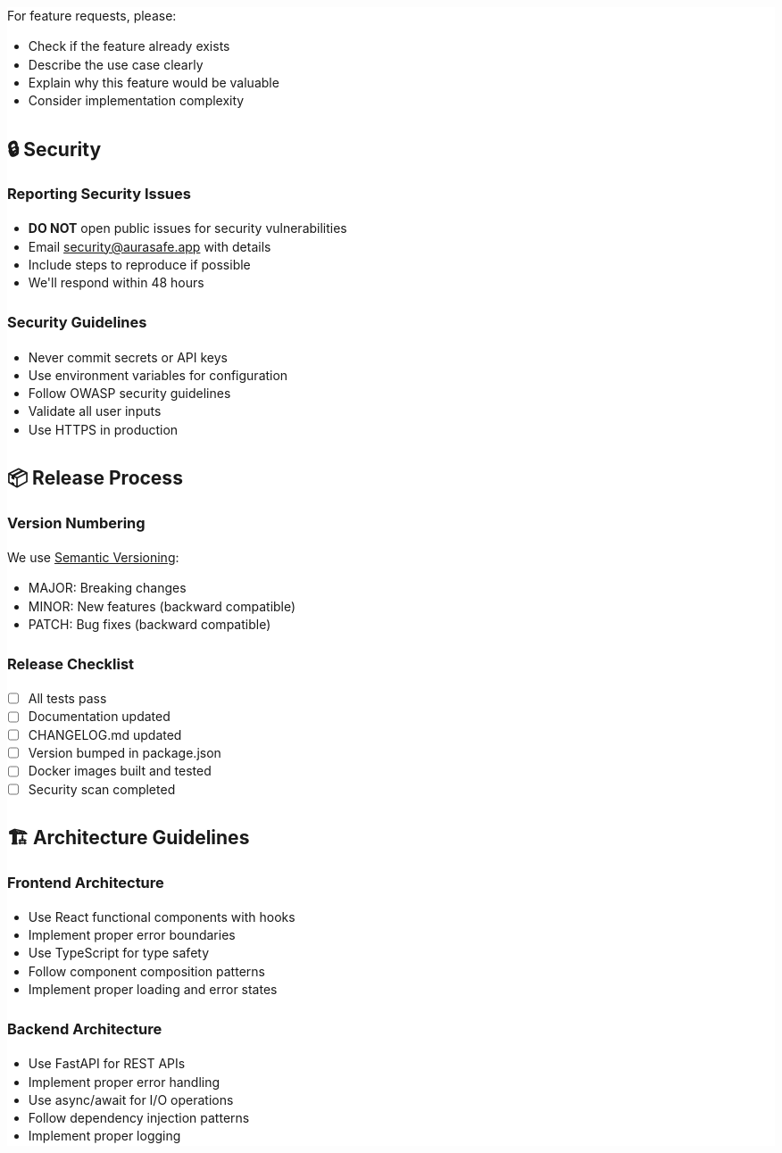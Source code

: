 For feature requests, please:
- Check if the feature already exists
- Describe the use case clearly
- Explain why this feature would be valuable
- Consider implementation complexity

## 🔒 Security

### Reporting Security Issues
- **DO NOT** open public issues for security vulnerabilities
- Email security@aurasafe.app with details
- Include steps to reproduce if possible
- We'll respond within 48 hours

### Security Guidelines
- Never commit secrets or API keys
- Use environment variables for configuration
- Follow OWASP security guidelines
- Validate all user inputs
- Use HTTPS in production

## 📦 Release Process

### Version Numbering
We use [Semantic Versioning](https://semver.org/):
- MAJOR: Breaking changes
- MINOR: New features (backward compatible)
- PATCH: Bug fixes (backward compatible)

### Release Checklist
- [ ] All tests pass
- [ ] Documentation updated
- [ ] CHANGELOG.md updated
- [ ] Version bumped in package.json
- [ ] Docker images built and tested
- [ ] Security scan completed

## 🏗️ Architecture Guidelines

### Frontend Architecture
- Use React functional components with hooks
- Implement proper error boundaries
- Use TypeScript for type safety
- Follow component composition patterns
- Implement proper loading and error states

### Backend Architecture
- Use FastAPI for REST APIs
- Implement proper error handling
- Use async/await for I/O operations
- Follow dependency injection patterns
- Implement proper logging
